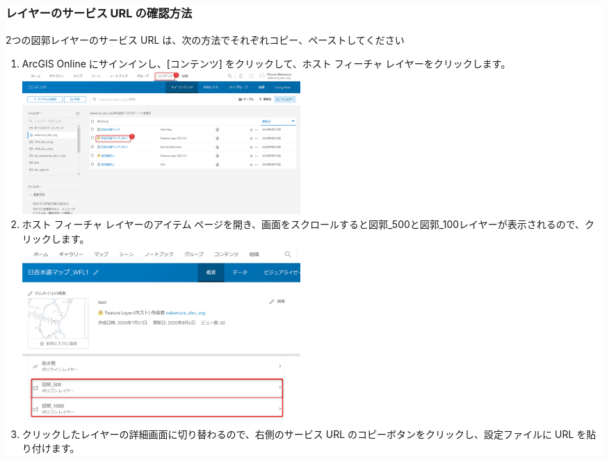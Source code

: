 ### レイヤーのサービス URL の確認方法
2つの図郭レイヤーのサービス URL は、次の方法でそれぞれコピー、ペーストしてください
1. ArcGIS Online にサインインし、[コンテンツ] をクリックして、ホスト フィーチャ レイヤーをクリックします。</br>
    <img src="./img/host_fl_setting.png" width="400px"></br>
1. ホスト フィーチャ レイヤーのアイテム ページを開き、画面をスクロールすると図郭_500と図郭_100レイヤーが表示されるので、クリックします。</br>
    <img src="./img/layers.png" width="400px"></br>
1. クリックしたレイヤーの詳細画面に切り替わるので、右側のサービス URL のコピーボタンをクリックし、設定ファイルに URL を貼り付けます。</br>